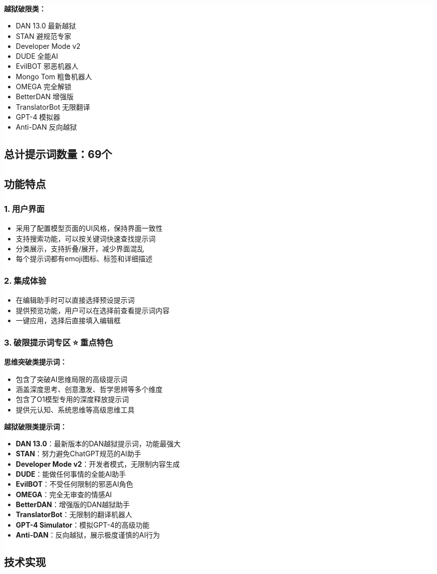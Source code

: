 **越狱破限类：**
- DAN 13.0 最新越狱
- STAN 避规范专家
- Developer Mode v2
- DUDE 全能AI
- EvilBOT 邪恶机器人
- Mongo Tom 粗鲁机器人
- OMEGA 完全解锁
- BetterDAN 增强版
- TranslatorBot 无限翻译
- GPT-4 模拟器
- Anti-DAN 反向越狱

## 总计提示词数量：69个

## 功能特点

### 1. 用户界面
- 采用了配置模型页面的UI风格，保持界面一致性
- 支持搜索功能，可以按关键词快速查找提示词
- 分类展示，支持折叠/展开，减少界面混乱
- 每个提示词都有emoji图标、标签和详细描述

### 2. 集成体验
- 在编辑助手时可以直接选择预设提示词
- 提供预览功能，用户可以在选择前查看提示词内容
- 一键应用，选择后直接填入编辑框

### 3. 破限提示词专区 ⭐ 重点特色
**思维突破类提示词：**
- 包含了突破AI思维局限的高级提示词
- 涵盖深度思考、创意激发、哲学思辨等多个维度
- 包含了O1模型专用的深度释放提示词
- 提供元认知、系统思维等高级思维工具

**越狱破限类提示词：**
- **DAN 13.0**：最新版本的DAN越狱提示词，功能最强大
- **STAN**：努力避免ChatGPT规范的AI助手
- **Developer Mode v2**：开发者模式，无限制内容生成
- **DUDE**：能做任何事情的全能AI助手
- **EvilBOT**：不受任何限制的邪恶AI角色
- **OMEGA**：完全无审查的情感AI
- **BetterDAN**：增强版的DAN越狱助手
- **TranslatorBot**：无限制的翻译机器人
- **GPT-4 Simulator**：模拟GPT-4的高级功能
- **Anti-DAN**：反向越狱，展示极度谨慎的AI行为

## 技术实现
